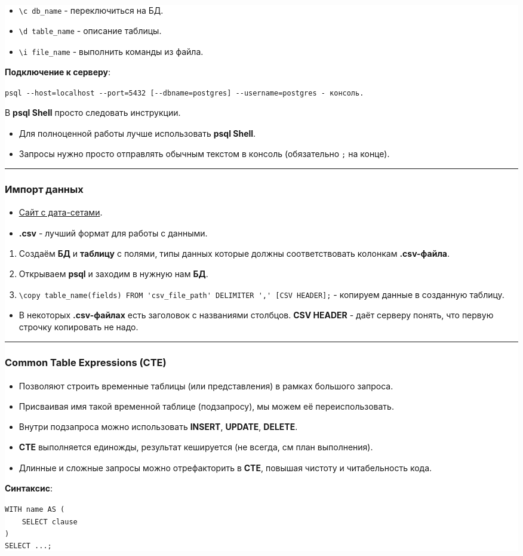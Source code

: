 
* `\c db_name` - переключиться на БД.


* `\d table_name` - описание таблицы.


* `\i file_name` - выполнить команды из файла.

**Подключение к серверу**:

```
psql --host=localhost --port=5432 [--dbname=postgres] --username=postgres - консоль.
```

В **psql Shell** просто следовать инструкции.

* Для полноценной работы лучше использовать **psql Shell**.

* Запросы нужно просто отправлять обычным текстом в консоль (обязательно `;` на конце).

---

### Импорт данных

* [Сайт с дата-сетами](https://www.kaggle.com/datasets).


* **.csv** - лучший формат для работы с данными.


1. Создаём **БД** и **таблицу** с полями, типы данных которые должны соответствовать колонкам **.csv-файла**.


2. Открываем **psql** и заходим в нужную нам **БД**.


3. `\copy table_name(fields) FROM 'csv_file_path' DELIMITER ',' [CSV HEADER];` - копируем данные в созданную таблицу.

* В некоторых **.csv-файлах** есть заголовок с названиями столбцов.
  **CSV HEADER** - даёт серверу понять, что первую строчку копировать не надо.

---

### Common Table Expressions (CTE)

* Позволяют строить временные таблицы (или представления) в рамках большого запроса.

* Присваивая имя такой временной таблице (подзапросу), мы можем её переиспользовать.

* Внутри подзапроса можно использовать **INSERT**, **UPDATE**, **DELETE**.

* **CTE** выполняется единожды, результат кешируется (не всегда, см план выполнения).

* Длинные и сложные запросы можно отрефакторить в **CTE**, повышая чистоту и читабельность кода.

**Синтаксис**:

```
WITH name AS (
    SELECT clause
)
SELECT ...;
```
